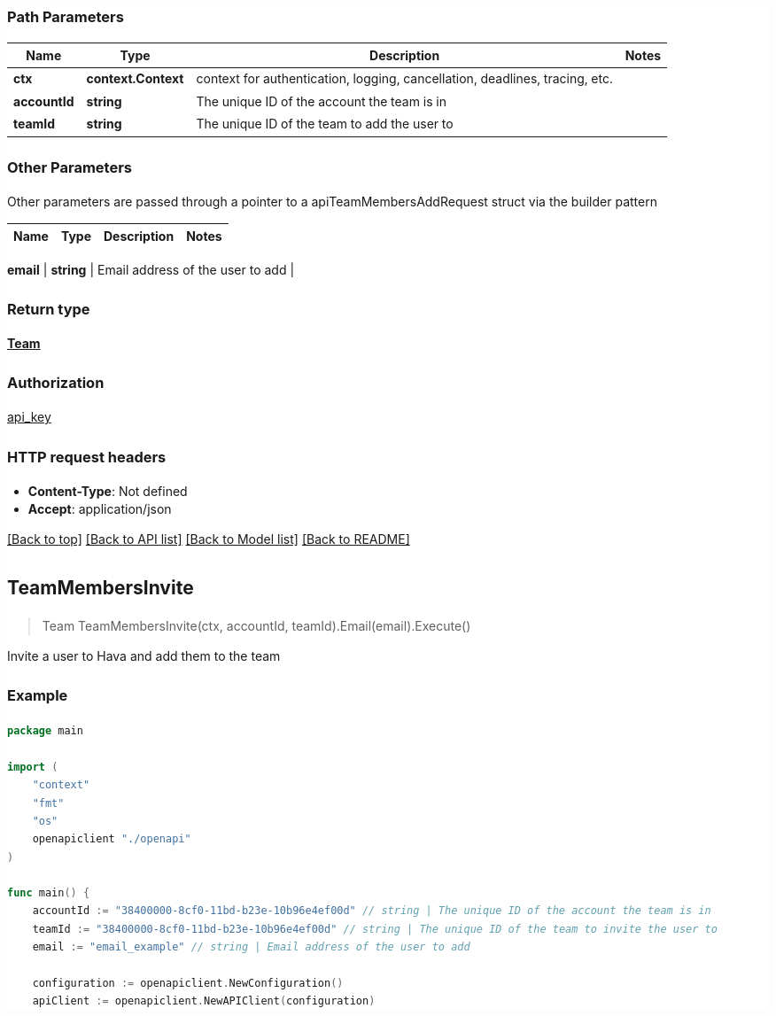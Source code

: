 ### Path Parameters


Name | Type | Description  | Notes
------------- | ------------- | ------------- | -------------
**ctx** | **context.Context** | context for authentication, logging, cancellation, deadlines, tracing, etc.
**accountId** | **string** | The unique ID of the account the team is in | 
**teamId** | **string** | The unique ID of the team to add the user to | 

### Other Parameters

Other parameters are passed through a pointer to a apiTeamMembersAddRequest struct via the builder pattern


Name | Type | Description  | Notes
------------- | ------------- | ------------- | -------------


 **email** | **string** | Email address of the user to add | 

### Return type

[**Team**](Team.md)

### Authorization

[api_key](../README.md#api_key)

### HTTP request headers

- **Content-Type**: Not defined
- **Accept**: application/json

[[Back to top]](#) [[Back to API list]](../README.md#documentation-for-api-endpoints)
[[Back to Model list]](../README.md#documentation-for-models)
[[Back to README]](../README.md)


## TeamMembersInvite

> Team TeamMembersInvite(ctx, accountId, teamId).Email(email).Execute()

Invite a user to Hava and add them to the team

### Example

```go
package main

import (
    "context"
    "fmt"
    "os"
    openapiclient "./openapi"
)

func main() {
    accountId := "38400000-8cf0-11bd-b23e-10b96e4ef00d" // string | The unique ID of the account the team is in
    teamId := "38400000-8cf0-11bd-b23e-10b96e4ef00d" // string | The unique ID of the team to invite the user to
    email := "email_example" // string | Email address of the user to add

    configuration := openapiclient.NewConfiguration()
    apiClient := openapiclient.NewAPIClient(configuration)
```